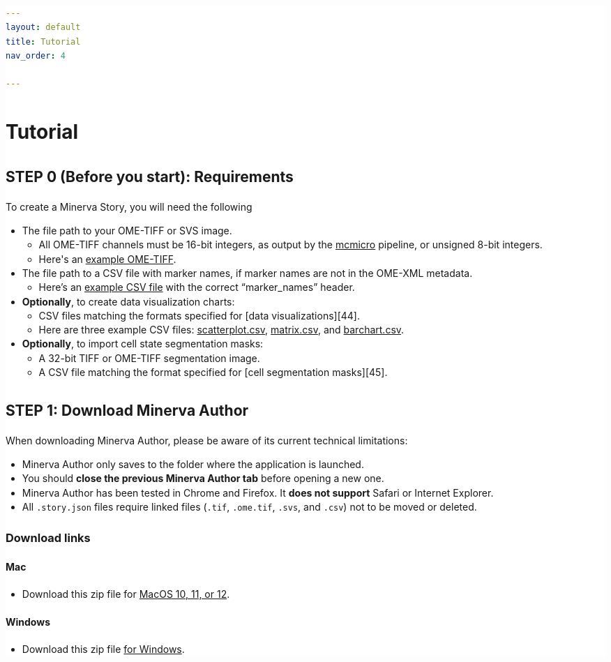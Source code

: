 ```yaml
---
layout: default
title: Tutorial
nav_order: 4

---
```

# Tutorial

## STEP 0 (Before you start): Requirements

To create a Minerva Story, you will need the following

- The file path to your OME-TIFF or SVS image.
  - All OME-TIFF channels must be 16-bit integers, as output by the [mcmicro](https://mcmicro.org/) pipeline, or unsigned 8-bit integers.
  - Here's an [example OME-TIFF](https://www.synapse.org/#!Synapse:syn17778717).
- The file path to a CSV file with marker names, if marker names are not in the OME-XML metadata.
  - Here’s an [example CSV file](https://gist.githubusercontent.com/thejohnhoffer/f08eac0a9e15ad50eeb21f84276c93e4/raw/marker_names.csv) with the correct “marker_names” header.
- **Optionally**, to create data visualization charts:
  - CSV files matching the formats specified for [data visualizations][44].
  - Here are three example CSV files: [scatterplot.csv](https://gist.githubusercontent.com/thejohnhoffer/f08eac0a9e15ad50eeb21f84276c93e4/raw/scatterplot.csv), [matrix.csv](https://gist.githubusercontent.com/thejohnhoffer/f08eac0a9e15ad50eeb21f84276c93e4/raw/matrix.csv), and [barchart.csv](https://gist.githubusercontent.com/thejohnhoffer/f08eac0a9e15ad50eeb21f84276c93e4/raw/barchart.csv).
- **Optionally**, to import cell state segmentation masks:
  - A 32-bit TIFF or OME-TIFF segmentation image.
  - A CSV file matching the format specified for [cell segmentation masks][45].

## STEP 1: Download Minerva Author

When downloading Minerva Author, please be aware of its current technical limitations:

- Minerva Author only saves to the folder where the application is launched.
- You ​should **close the previous Minerva Author tab** before opening a new one.
- Minerva Author has been tested in Chrome and Firefox. It **does not support** Safari or Internet Explorer.
- All `.story.json` files require linked files (`.tif`, `.ome.tif`, `.svs`, and `.csv`) not to be moved or deleted.

### Download links

#### Mac
* Download this zip file for [MacOS 10, 11, or 12](https://github.com/labsyspharm/minerva-author/releases/download/v1.12.0/minerva_author_macos.zip).

#### Windows
* Download this zip file [for Windows](https://github.com/labsyspharm/minerva-author/releases/download/v1.12.0/minerva_author_windows.zip).
